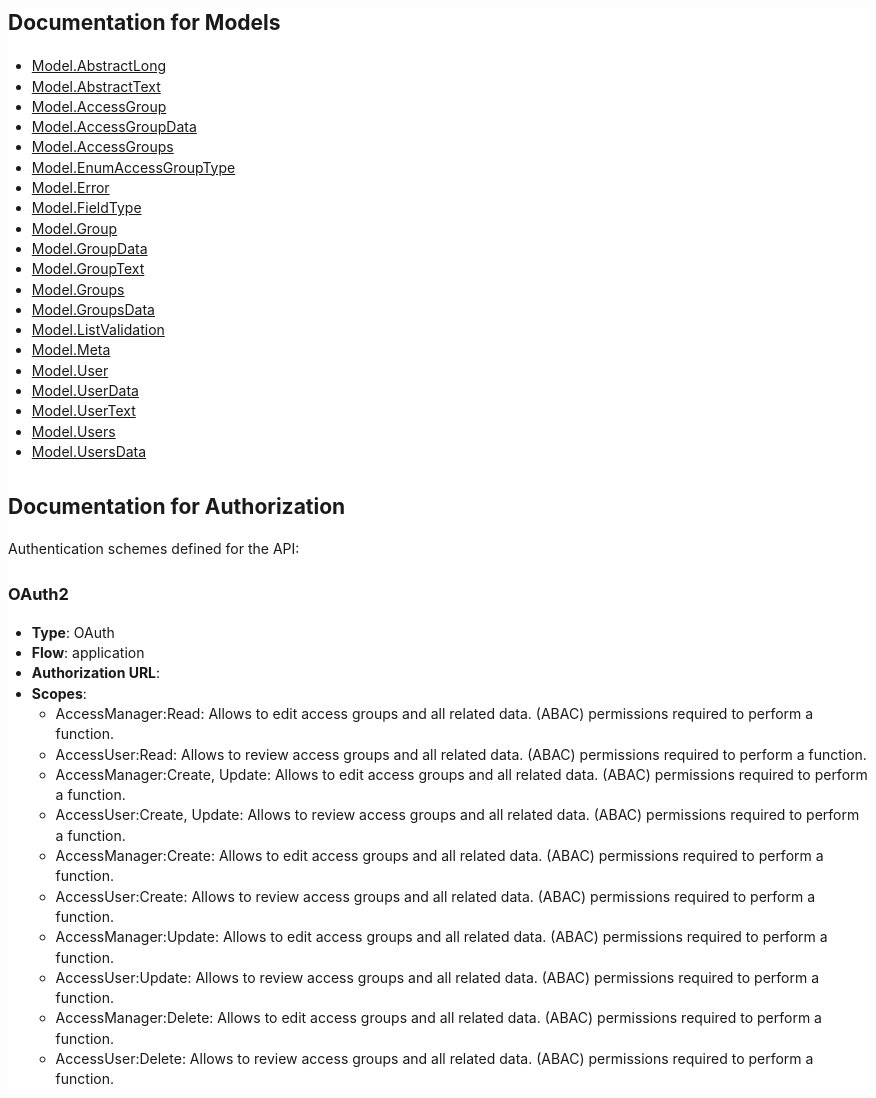 
<a id="documentation-for-models"></a>
## Documentation for Models

 - [Model.AbstractLong](docs/AbstractLong.md)
 - [Model.AbstractText](docs/AbstractText.md)
 - [Model.AccessGroup](docs/AccessGroup.md)
 - [Model.AccessGroupData](docs/AccessGroupData.md)
 - [Model.AccessGroups](docs/AccessGroups.md)
 - [Model.EnumAccessGroupType](docs/EnumAccessGroupType.md)
 - [Model.Error](docs/Error.md)
 - [Model.FieldType](docs/FieldType.md)
 - [Model.Group](docs/Group.md)
 - [Model.GroupData](docs/GroupData.md)
 - [Model.GroupText](docs/GroupText.md)
 - [Model.Groups](docs/Groups.md)
 - [Model.GroupsData](docs/GroupsData.md)
 - [Model.ListValidation](docs/ListValidation.md)
 - [Model.Meta](docs/Meta.md)
 - [Model.User](docs/User.md)
 - [Model.UserData](docs/UserData.md)
 - [Model.UserText](docs/UserText.md)
 - [Model.Users](docs/Users.md)
 - [Model.UsersData](docs/UsersData.md)


<a id="documentation-for-authorization"></a>
## Documentation for Authorization


Authentication schemes defined for the API:
<a id="OAuth2"></a>
### OAuth2

- **Type**: OAuth
- **Flow**: application
- **Authorization URL**: 
- **Scopes**: 
  - AccessManager:Read: Allows to edit access groups and all related data. (ABAC) permissions required to perform a function.
  - AccessUser:Read: Allows to review access groups and all related data. (ABAC) permissions required to perform a function.
  - AccessManager:Create, Update: Allows to edit access groups and all related data. (ABAC) permissions required to perform a function.
  - AccessUser:Create, Update: Allows to review access groups and all related data. (ABAC) permissions required to perform a function.
  - AccessManager:Create: Allows to edit access groups and all related data. (ABAC) permissions required to perform a function.
  - AccessUser:Create: Allows to review access groups and all related data. (ABAC) permissions required to perform a function.
  - AccessManager:Update: Allows to edit access groups and all related data. (ABAC) permissions required to perform a function.
  - AccessUser:Update: Allows to review access groups and all related data. (ABAC) permissions required to perform a function.
  - AccessManager:Delete: Allows to edit access groups and all related data. (ABAC) permissions required to perform a function.
  - AccessUser:Delete: Allows to review access groups and all related data. (ABAC) permissions required to perform a function.

